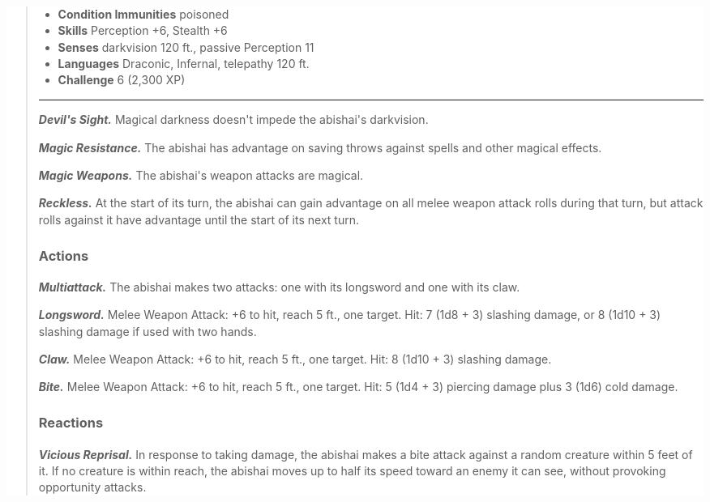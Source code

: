 >- **Condition Immunities** poisoned
>- **Skills** Perception +6, Stealth +6
>- **Senses** darkvision 120 ft., passive Perception 11
>- **Languages** Draconic, Infernal, telepathy 120 ft.
>- **Challenge** 6 (2,300 XP)
>___
>***Devil's Sight.*** Magical darkness doesn't impede the abishai's darkvision.
>
>***Magic Resistance.*** The abishai has advantage on saving throws against spells and other magical effects.
>
>***Magic Weapons.*** The abishai's weapon attacks are magical.
>
>***Reckless.*** At the start of its turn, the abishai can gain advantage on all melee weapon attack rolls during that turn, but attack rolls against it have advantage until the start of its next turn.
>
>### Actions
>***Multiattack.*** The abishai makes two attacks: one with its longsword and one with its claw.
>
>***Longsword.*** Melee Weapon Attack: +6 to hit, reach 5 ft., one target. Hit: 7 (1d8 + 3) slashing damage, or 8 (1d10 + 3) slashing damage if used with two hands.
>
>***Claw.*** Melee Weapon Attack: +6 to hit, reach 5 ft., one target. Hit: 8 (1d10 + 3) slashing damage.
>
>***Bite.*** Melee Weapon Attack: +6 to hit, reach 5 ft., one target. Hit: 5 (1d4 + 3) piercing damage plus 3 (1d6) cold damage.
>
>### Reactions
>***Vicious Reprisal.*** In response to taking damage, the abishai makes a bite attack against a random creature within 5 feet of it. If no creature is within reach, the abishai moves up to half its speed toward an enemy it can see, without provoking opportunity attacks.


